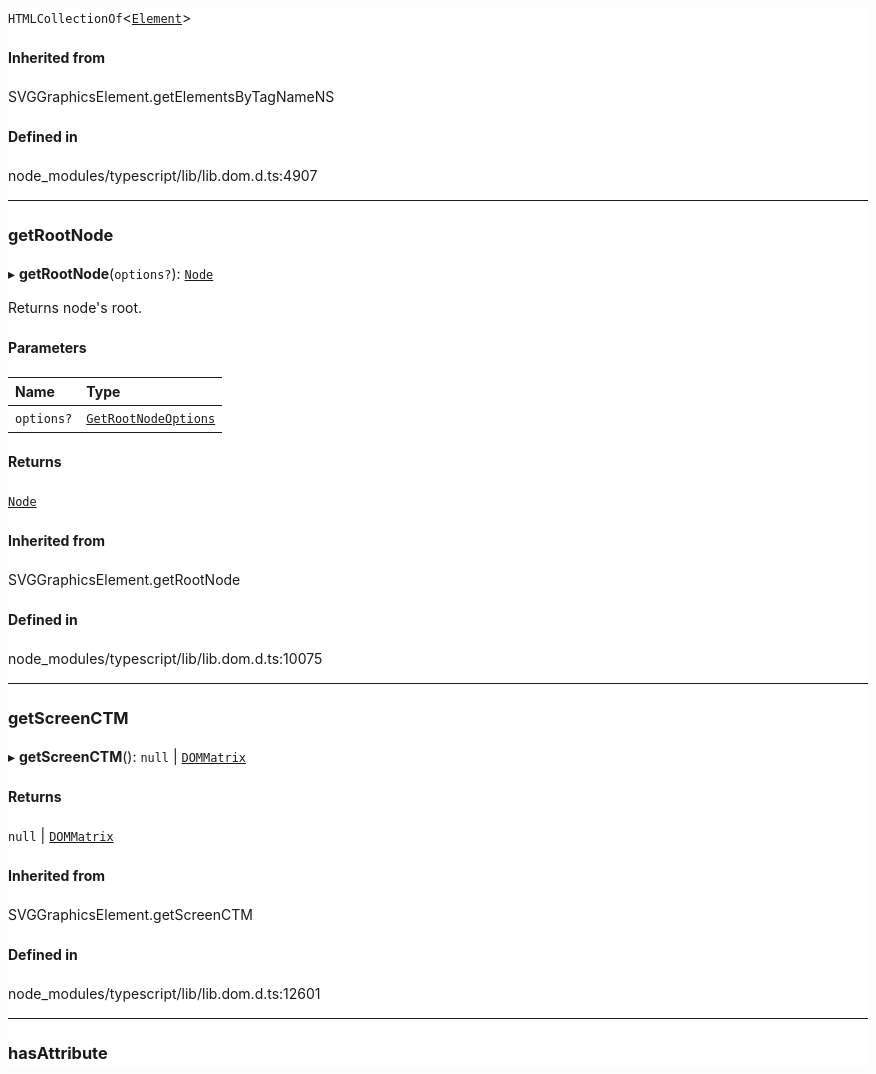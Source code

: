 `HTMLCollectionOf`<[`Element`](../modules/main_module._internal_.md#element)\>

#### Inherited from

SVGGraphicsElement.getElementsByTagNameNS

#### Defined in

node_modules/typescript/lib/lib.dom.d.ts:4907

___

### getRootNode

▸ **getRootNode**(`options?`): [`Node`](../modules/main_module._internal_.md#node)

Returns node's root.

#### Parameters

| Name | Type |
| :------ | :------ |
| `options?` | [`GetRootNodeOptions`](main_module._internal_.GetRootNodeOptions.md) |

#### Returns

[`Node`](../modules/main_module._internal_.md#node)

#### Inherited from

SVGGraphicsElement.getRootNode

#### Defined in

node_modules/typescript/lib/lib.dom.d.ts:10075

___

### getScreenCTM

▸ **getScreenCTM**(): ``null`` \| [`DOMMatrix`](../modules/main_module._internal_.md#dommatrix)

#### Returns

``null`` \| [`DOMMatrix`](../modules/main_module._internal_.md#dommatrix)

#### Inherited from

SVGGraphicsElement.getScreenCTM

#### Defined in

node_modules/typescript/lib/lib.dom.d.ts:12601

___

### hasAttribute
